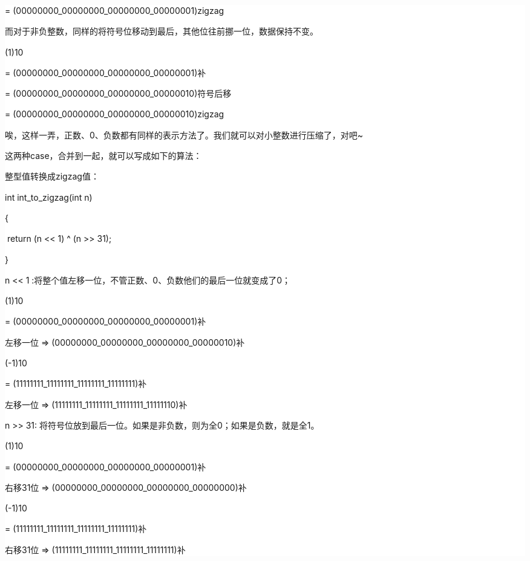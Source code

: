 = (00000000_00000000_00000000_00000001)zigzag

 

而对于非负整数，同样的将符号位移动到最后，其他位往前挪一位，数据保持不变。

 

(1)10

= (00000000_00000000_00000000_00000001)补

= (00000000_00000000_00000000_00000010)符号后移

= (00000000_00000000_00000000_00000010)zigzag

 

 

唉，这样一弄，正数、0、负数都有同样的表示方法了。我们就可以对小整数进行压缩了，对吧~

 

这两种case，合并到一起，就可以写成如下的算法：

整型值转换成zigzag值：

int int_to_zigzag(int n)

{

​        return (n << 1) ^ (n >> 31);

}



n << 1 :将整个值左移一位，不管正数、0、负数他们的最后一位就变成了0；

(1)10

= (00000000_00000000_00000000_00000001)补

左移一位 => (00000000_00000000_00000000_00000010)补

 

(-1)10

= (11111111_11111111_11111111_11111111)补

左移一位 => (11111111_11111111_11111111_11111110)补

 

n >> 31: 将符号位放到最后一位。如果是非负数，则为全0；如果是负数，就是全1。

(1)10

= (00000000_00000000_00000000_00000001)补

右移31位 => (00000000_00000000_00000000_00000000)补

 

(-1)10

= (11111111_11111111_11111111_11111111)补

右移31位 => (11111111_11111111_11111111_11111111)补
